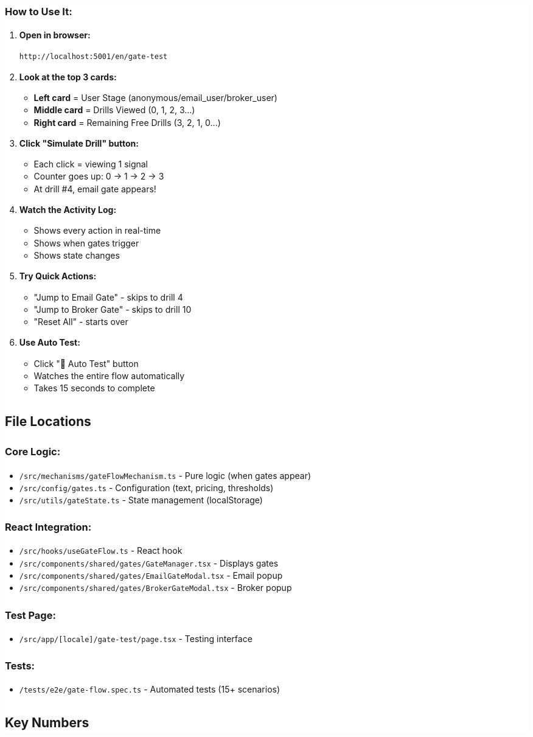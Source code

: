 ### How to Use It:

1. **Open in browser:**
   ```
   http://localhost:5001/en/gate-test
   ```

2. **Look at the top 3 cards:**
   - **Left card** = User Stage (anonymous/email_user/broker_user)
   - **Middle card** = Drills Viewed (0, 1, 2, 3...)
   - **Right card** = Remaining Free Drills (3, 2, 1, 0...)

3. **Click "Simulate Drill" button:**
   - Each click = viewing 1 signal
   - Counter goes up: 0 → 1 → 2 → 3
   - At drill #4, email gate appears!

4. **Watch the Activity Log:**
   - Shows every action in real-time
   - Shows when gates trigger
   - Shows state changes

5. **Try Quick Actions:**
   - "Jump to Email Gate" - skips to drill 4
   - "Jump to Broker Gate" - skips to drill 10
   - "Reset All" - starts over

6. **Use Auto Test:**
   - Click "🤖 Auto Test" button
   - Watches the entire flow automatically
   - Takes 15 seconds to complete

## File Locations

### Core Logic:
- `/src/mechanisms/gateFlowMechanism.ts` - Pure logic (when gates appear)
- `/src/config/gates.ts` - Configuration (text, pricing, thresholds)
- `/src/utils/gateState.ts` - State management (localStorage)

### React Integration:
- `/src/hooks/useGateFlow.ts` - React hook
- `/src/components/shared/gates/GateManager.tsx` - Displays gates
- `/src/components/shared/gates/EmailGateModal.tsx` - Email popup
- `/src/components/shared/gates/BrokerGateModal.tsx` - Broker popup

### Test Page:
- `/src/app/[locale]/gate-test/page.tsx` - Testing interface

### Tests:
- `/tests/e2e/gate-flow.spec.ts` - Automated tests (15+ scenarios)

## Key Numbers

